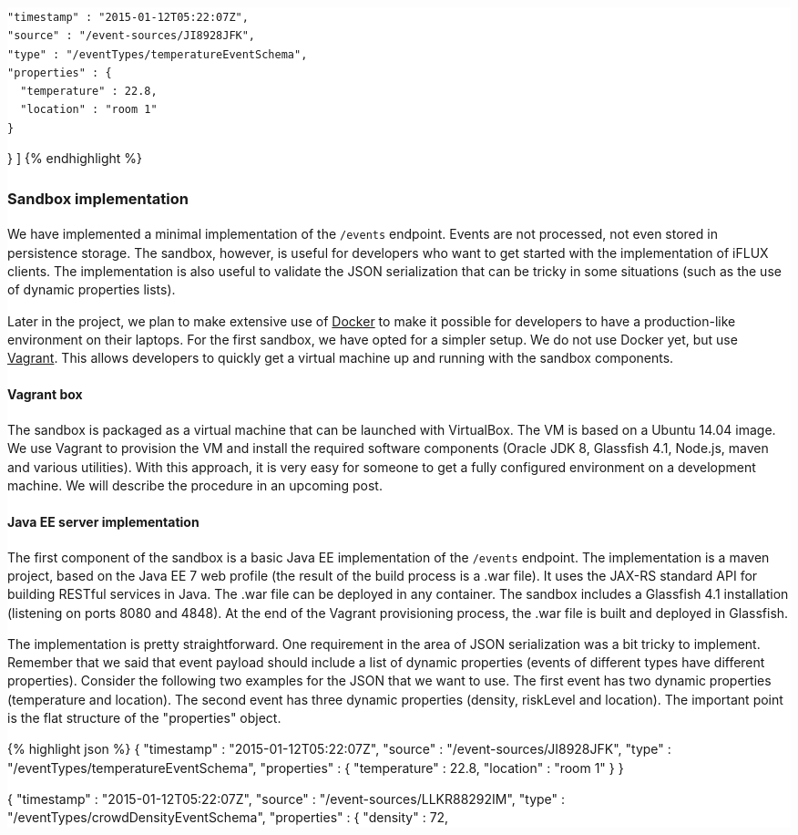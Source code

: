     "timestamp" : "2015-01-12T05:22:07Z",
    "source" : "/event-sources/JI8928JFK",
    "type" : "/eventTypes/temperatureEventSchema",
    "properties" : {
      "temperature" : 22.8,
      "location" : "room 1"
    }
  }
]
{% endhighlight %}


### Sandbox implementation

We have implemented a minimal implementation of the `/events` endpoint. Events are not processed, not even stored in persistence storage. The sandbox, however, is useful for developers who want to get started with the implementation of iFLUX clients. The implementation is also useful to validate the JSON serialization that can be tricky in some situations (such as the use of dynamic properties lists).

Later in the project, we plan to make extensive use of [Docker](http://www.docker.com) to make it possible for developers to have a production-like environment on their laptops. For the first sandbox, we have opted for a simpler setup. We do not use Docker yet, but use [Vagrant](http://www.vagrantup.com). This allows developers to quickly get a virtual machine up and running with the sandbox components.

#### Vagrant box

The sandbox is packaged as a virtual machine that can be launched with VirtualBox. The VM is based on a Ubuntu 14.04 image. We use Vagrant to provision the VM and install the required software components (Oracle JDK 8, Glassfish 4.1, Node.js, maven and various utilities). With this approach, it is very easy for someone to get a fully configured environment on a development machine. We will describe the procedure in an upcoming post. 

#### Java EE server implementation

The first component of the sandbox is a basic Java EE implementation of the `/events` endpoint. The implementation is a maven project, based on the Java EE 7 web profile (the result of the build process is a .war file). It uses the JAX-RS standard API for building RESTful services in Java. The .war file can be deployed in any container. The sandbox includes a Glassfish 4.1 installation (listening on ports 8080 and 4848). At the end of the Vagrant provisioning process, the .war file is built and deployed in Glassfish.

The implementation is pretty straightforward. One requirement in the area of JSON serialization was a bit tricky to implement. Remember that we said that event payload should include a list of dynamic properties (events of different types have different properties). Consider the following two examples for the JSON that we want to use. The first event has two dynamic properties (temperature and location). The second event has three dynamic properties (density, riskLevel and location). The important point is the flat structure of the "properties" object.

{% highlight json %}
{
  "timestamp" : "2015-01-12T05:22:07Z",
  "source" : "/event-sources/JI8928JFK",
  "type" : "/eventTypes/temperatureEventSchema",
  "properties" : {
    "temperature" : 22.8,
    "location" : "room 1"
  }
}

{
  "timestamp" : "2015-01-12T05:22:07Z",
  "source" : "/event-sources/LLKR88292IM",
  "type" : "/eventTypes/crowdDensityEventSchema",
  "properties" : {
    "density" : 72,
